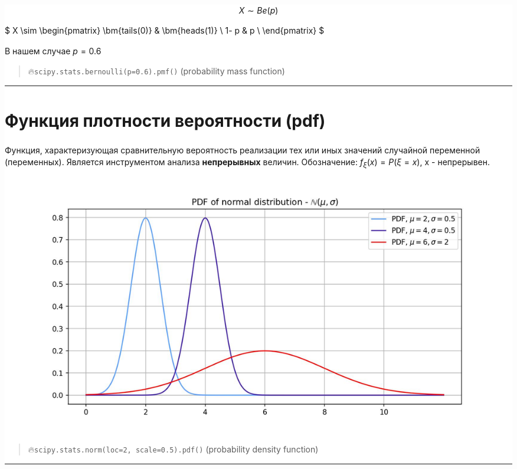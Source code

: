$$X \sim Be (p)$$

$
X \sim
\begin{pmatrix}
\bm{tails(0)} & \bm{heads(1)}  \\ 
 1- p & p  \\ 
\end{pmatrix}
$

В нашем случае $p = 0.6$
    </div>
  </div>
</div> 

> 🔥`scipy.stats.bernoulli(p=0.6).pmf()` (probability mass function)

---


# Функция плотности вероятности (pdf)

Функция, характеризующая сравнительную вероятность реализации тех или иных значений случайной переменной (переменных). Является инструментом анализа **непрерывных** величин. Обозначение: $f_\xi(x) = P(\xi = x)$, x - непрерывен.

![center h:350](aux/normal_distr.jpg)


> 🔥`scipy.stats.norm(loc=2, scale=0.5).pdf()` (probability density function)


--- 
